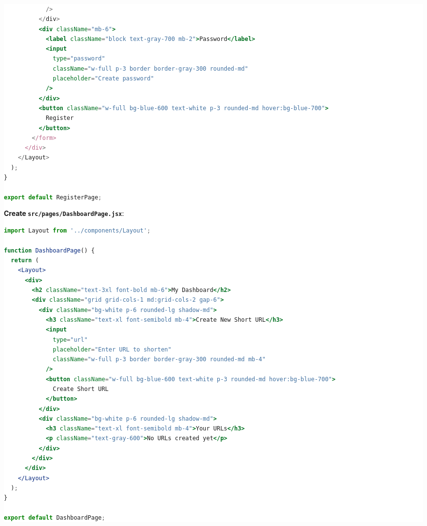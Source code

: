 ```jsx
            />
          </div>
          <div className="mb-6">
            <label className="block text-gray-700 mb-2">Password</label>
            <input 
              type="password" 
              className="w-full p-3 border border-gray-300 rounded-md"
              placeholder="Create password"
            />
          </div>
          <button className="w-full bg-blue-600 text-white p-3 rounded-md hover:bg-blue-700">
            Register
          </button>
        </form>
      </div>
    </Layout>
  );
}

export default RegisterPage;
```

**Create `src/pages/DashboardPage.jsx`**:
```jsx
import Layout from '../components/Layout';

function DashboardPage() {
  return (
    <Layout>
      <div>
        <h2 className="text-3xl font-bold mb-6">My Dashboard</h2>
        <div className="grid grid-cols-1 md:grid-cols-2 gap-6">
          <div className="bg-white p-6 rounded-lg shadow-md">
            <h3 className="text-xl font-semibold mb-4">Create New Short URL</h3>
            <input 
              type="url" 
              placeholder="Enter URL to shorten"
              className="w-full p-3 border border-gray-300 rounded-md mb-4"
            />
            <button className="w-full bg-blue-600 text-white p-3 rounded-md hover:bg-blue-700">
              Create Short URL
            </button>
          </div>
          <div className="bg-white p-6 rounded-lg shadow-md">
            <h3 className="text-xl font-semibold mb-4">Your URLs</h3>
            <p className="text-gray-600">No URLs created yet</p>
          </div>
        </div>
      </div>
    </Layout>
  );
}

export default DashboardPage;
```
